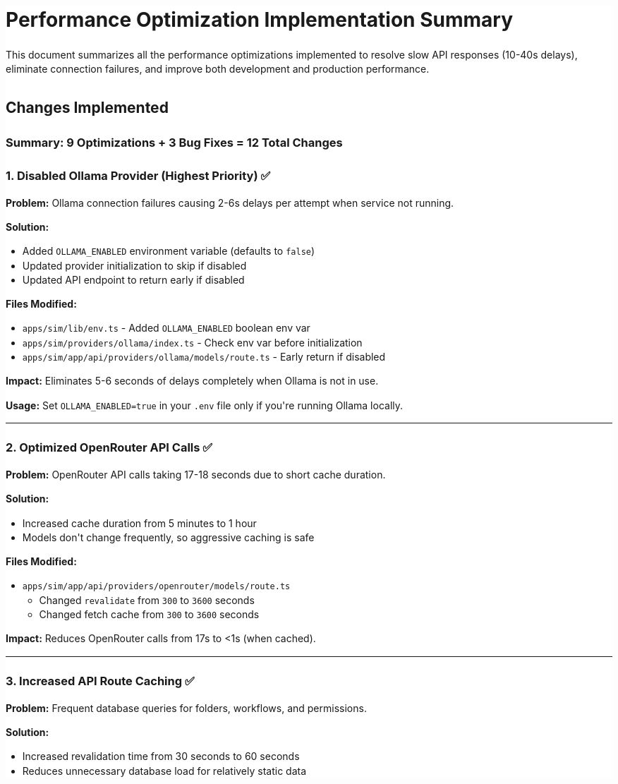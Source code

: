 # Performance Optimization Implementation Summary

This document summarizes all the performance optimizations implemented to resolve slow API responses (10-40s delays), eliminate connection failures, and improve both development and production performance.

## Changes Implemented

### Summary: 9 Optimizations + 3 Bug Fixes = 12 Total Changes

### 1. Disabled Ollama Provider (Highest Priority) ✅

**Problem:** Ollama connection failures causing 2-6s delays per attempt when service not running.

**Solution:**
- Added `OLLAMA_ENABLED` environment variable (defaults to `false`)
- Updated provider initialization to skip if disabled
- Updated API endpoint to return early if disabled

**Files Modified:**
- `apps/sim/lib/env.ts` - Added `OLLAMA_ENABLED` boolean env var
- `apps/sim/providers/ollama/index.ts` - Check env var before initialization
- `apps/sim/app/api/providers/ollama/models/route.ts` - Early return if disabled

**Impact:** Eliminates 5-6 seconds of delays completely when Ollama is not in use.

**Usage:** Set `OLLAMA_ENABLED=true` in your `.env` file only if you're running Ollama locally.

---

### 2. Optimized OpenRouter API Calls ✅

**Problem:** OpenRouter API calls taking 17-18 seconds due to short cache duration.

**Solution:**
- Increased cache duration from 5 minutes to 1 hour
- Models don't change frequently, so aggressive caching is safe

**Files Modified:**
- `apps/sim/app/api/providers/openrouter/models/route.ts`
  - Changed `revalidate` from `300` to `3600` seconds
  - Changed fetch cache from `300` to `3600` seconds

**Impact:** Reduces OpenRouter calls from 17s to <1s (when cached).

---

### 3. Increased API Route Caching ✅

**Problem:** Frequent database queries for folders, workflows, and permissions.

**Solution:**
- Increased revalidation time from 30 seconds to 60 seconds
- Reduces unnecessary database load for relatively static data
